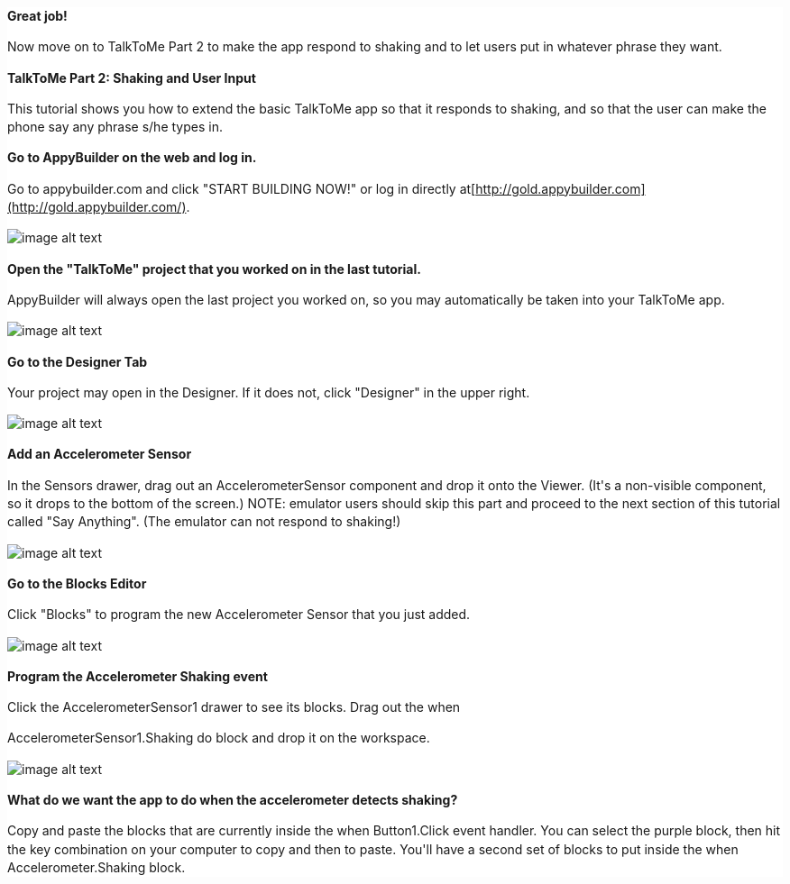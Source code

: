 **Great job!**

Now move on to TalkToMe Part 2 to make the app respond to shaking and to let users put in whatever phrase they want.

**TalkToMe Part 2: Shaking and User Input**

This tutorial shows you how to extend the basic TalkToMe app so that it responds to shaking, and so that the user can make the phone say any phrase s/he types in.

**Go to AppyBuilder on the web and log in.**

Go to appybuilder.com and click "START BUILDING NOW!" or log in directly at[http://gold.appybuilder.com](http://gold.appybuilder.com/).

![image alt text](https://github.com/PeterMathijssen/knowledgebase/raw/master/image_23.png)

**Open the "TalkToMe" project that you worked on in the last tutorial.**

AppyBuilder will always open the last project you worked on, so you may automatically be taken into your TalkToMe app.

![image alt text](https://github.com/PeterMathijssen/knowledgebase/raw/master/image_24.png)

**Go to the Designer Tab**

Your project may open in the Designer. If it does not, click "Designer" in the upper right.

![image alt text](https://github.com/PeterMathijssen/knowledgebase/raw/master/image_25.png)

**Add an Accelerometer Sensor**

In the Sensors drawer, drag out an AccelerometerSensor component and drop it onto the Viewer. \(It's a non-visible component, so it drops to the bottom of the screen.\) NOTE: emulator users should skip this part and proceed to the next section of this tutorial called "Say Anything". \(The emulator can not respond to shaking!\)

![image alt text](https://github.com/PeterMathijssen/knowledgebase/raw/master/image_26.png)

**Go to the Blocks Editor**

Click "Blocks" to program the new Accelerometer Sensor that you just added.

![image alt text](https://github.com/PeterMathijssen/knowledgebase/raw/master/image_27.png)

**Program the Accelerometer Shaking event**

Click the AccelerometerSensor1 drawer to see its blocks. Drag out the when

AccelerometerSensor1.Shaking do block and drop it on the workspace.

![image alt text](https://github.com/PeterMathijssen/knowledgebase/raw/master/image_28.png)

**What do we want the app to do when the accelerometer detects shaking?**

Copy and paste the blocks that are currently inside the when Button1.Click event handler. You can select the purple block, then hit the key combination on your computer to copy and then to paste. You'll have a second set of blocks to put inside the when Accelerometer.Shaking block.
